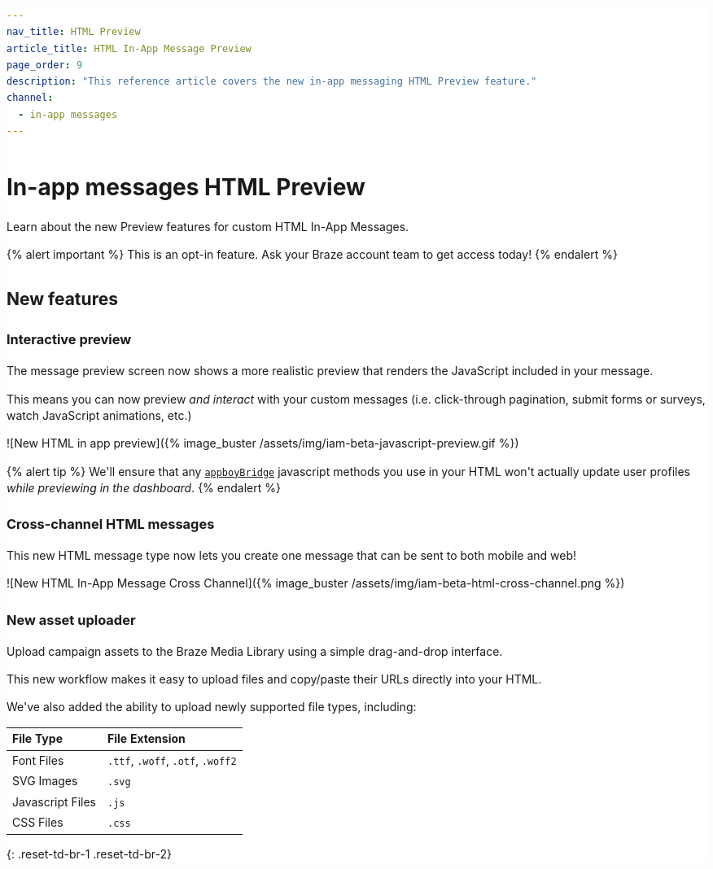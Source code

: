 ```yaml
---
nav_title: HTML Preview
article_title: HTML In-App Message Preview
page_order: 9
description: "This reference article covers the new in-app messaging HTML Preview feature."
channel:
  - in-app messages
---
```


# In-app messages HTML Preview

Learn about the new Preview features for custom HTML In-App Messages.

{% alert important %}
This is an opt-in feature. Ask your Braze account team to get access today!
{% endalert %}

## New features

### Interactive preview

The message preview screen now shows a more realistic preview that renders the JavaScript included in your message.

This means you can now preview _and interact_ with your custom messages (i.e. click-through pagination, submit forms or surveys, watch JavaScript animations, etc.)

![New HTML in app preview]({% image_buster /assets/img/iam-beta-javascript-preview.gif %})

{% alert tip %}
We'll ensure that any [`appboyBridge`]({{site.baseurl}}/user_guide/message_building_by_channel/in-app_messages/customize/#javascript-bridge) javascript methods you use in your HTML won't actually update user profiles _while previewing in the dashboard_.
{% endalert %}


### Cross-channel HTML messages

This new HTML message type now lets you create one message that can be sent to both mobile and web!

![New HTML In-App Message Cross Channel]({% image_buster /assets/img/iam-beta-html-cross-channel.png %})

### New asset uploader

Upload campaign assets to the Braze Media Library using a simple drag-and-drop interface.

This new workflow makes it easy to upload files and copy/paste their URLs directly into your HTML.

We've also added the ability to upload newly supported file types, including:

| File Type        | File Extension                    |
|:---------------- |:--------------------------------- |
| Font Files       | `.ttf`, `.woff`, `.otf`, `.woff2` |
| SVG Images       | `.svg`                            |
| Javascript Files | `.js`                             |
| CSS Files        | `.css`                            |
{: .reset-td-br-1 .reset-td-br-2}
